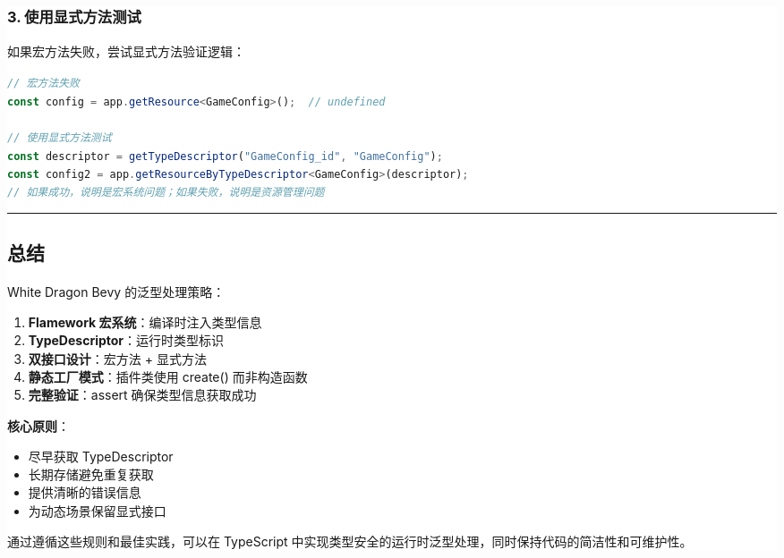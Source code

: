 ### 3. 使用显式方法测试

如果宏方法失败，尝试显式方法验证逻辑：

```typescript
// 宏方法失败
const config = app.getResource<GameConfig>();  // undefined

// 使用显式方法测试
const descriptor = getTypeDescriptor("GameConfig_id", "GameConfig");
const config2 = app.getResourceByTypeDescriptor<GameConfig>(descriptor);
// 如果成功，说明是宏系统问题；如果失败，说明是资源管理问题
```

---

## 总结

White Dragon Bevy 的泛型处理策略：

1. **Flamework 宏系统**：编译时注入类型信息
2. **TypeDescriptor**：运行时类型标识
3. **双接口设计**：宏方法 + 显式方法
4. **静态工厂模式**：插件类使用 create() 而非构造函数
5. **完整验证**：assert 确保类型信息获取成功

**核心原则**：
- 尽早获取 TypeDescriptor
- 长期存储避免重复获取
- 提供清晰的错误信息
- 为动态场景保留显式接口

通过遵循这些规则和最佳实践，可以在 TypeScript 中实现类型安全的运行时泛型处理，同时保持代码的简洁性和可维护性。